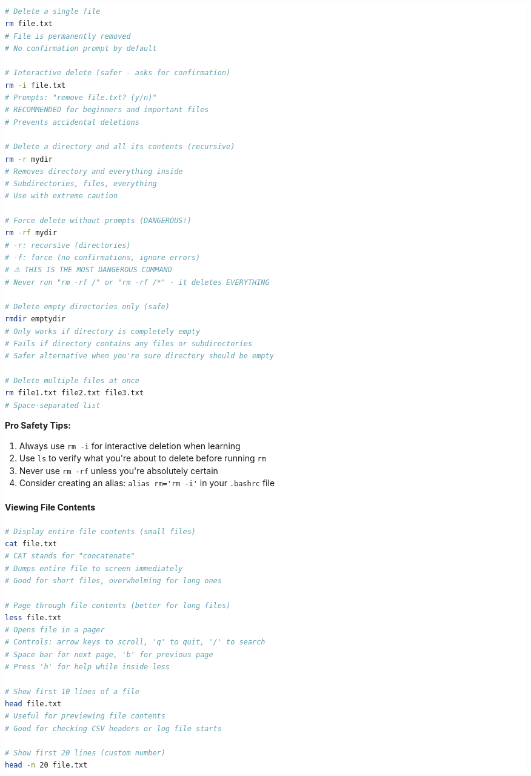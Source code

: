 ```bash
# Delete a single file
rm file.txt
# File is permanently removed
# No confirmation prompt by default

# Interactive delete (safer - asks for confirmation)
rm -i file.txt
# Prompts: "remove file.txt? (y/n)"
# RECOMMENDED for beginners and important files
# Prevents accidental deletions

# Delete a directory and all its contents (recursive)
rm -r mydir
# Removes directory and everything inside
# Subdirectories, files, everything
# Use with extreme caution

# Force delete without prompts (DANGEROUS!)
rm -rf mydir
# -r: recursive (directories)
# -f: force (no confirmations, ignore errors)
# ⚠️ THIS IS THE MOST DANGEROUS COMMAND
# Never run "rm -rf /" or "rm -rf /*" - it deletes EVERYTHING

# Delete empty directories only (safe)
rmdir emptydir
# Only works if directory is completely empty
# Fails if directory contains any files or subdirectories
# Safer alternative when you're sure directory should be empty

# Delete multiple files at once
rm file1.txt file2.txt file3.txt
# Space-separated list
```

**Pro Safety Tips:**
1. Always use `rm -i` for interactive deletion when learning
2. Use `ls` to verify what you're about to delete before running `rm`
3. Never use `rm -rf` unless you're absolutely certain
4. Consider creating an alias: `alias rm='rm -i'` in your `.bashrc` file

#### Viewing File Contents

```bash
# Display entire file contents (small files)
cat file.txt
# CAT stands for "concatenate"
# Dumps entire file to screen immediately
# Good for short files, overwhelming for long ones

# Page through file contents (better for long files)
less file.txt
# Opens file in a pager
# Controls: arrow keys to scroll, 'q' to quit, '/' to search
# Space bar for next page, 'b' for previous page
# Press 'h' for help while inside less

# Show first 10 lines of a file
head file.txt
# Useful for previewing file contents
# Good for checking CSV headers or log file starts

# Show first 20 lines (custom number)
head -n 20 file.txt
```